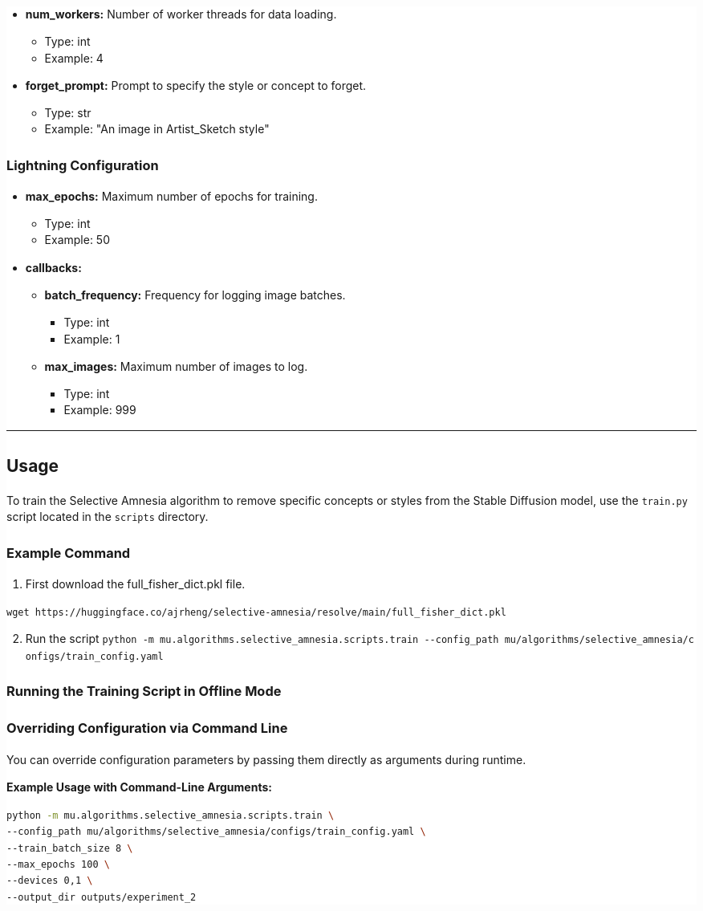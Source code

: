 * **num_workers:** Number of worker threads for data loading.
    * Type: int
    * Example: 4

* **forget_prompt:** Prompt to specify the style or concept to forget.
    * Type: str
    * Example: "An image in Artist_Sketch style"

### Lightning Configuration

* **max_epochs:** Maximum number of epochs for training.
    * Type: int
    * Example: 50

* **callbacks:**
    * **batch_frequency:** Frequency for logging image batches.
        * Type: int
        * Example: 1

    * **max_images:** Maximum number of images to log.
        * Type: int
        * Example: 999

---

## Usage

To train the Selective Amnesia algorithm to remove specific concepts or styles from the Stable Diffusion model, use the `train.py` script located in the `scripts` directory.

### Example Command

1. First download the full_fisher_dict.pkl file.
```
wget https://huggingface.co/ajrheng/selective-amnesia/resolve/main/full_fisher_dict.pkl
```

2. Run the script 
```python -m mu.algorithms.selective_amnesia.scripts.train --config_path mu/algorithms/selective_amnesia/configs/train_config.yaml ```



### Running the Training Script in Offline Mode

```WANDB_MODE=offline python -m mu.algorithms.selective_amnesia.scripts.train --config_path mu/algorithms/selective_amnesia/configs/train_config.yaml 
```

### Overriding Configuration via Command Line

You can override configuration parameters by passing them directly as arguments during runtime.

**Example Usage with Command-Line Arguments:**

```bash
python -m mu.algorithms.selective_amnesia.scripts.train \
--config_path mu/algorithms/selective_amnesia/configs/train_config.yaml \
--train_batch_size 8 \
--max_epochs 100 \
--devices 0,1 \
--output_dir outputs/experiment_2
```
